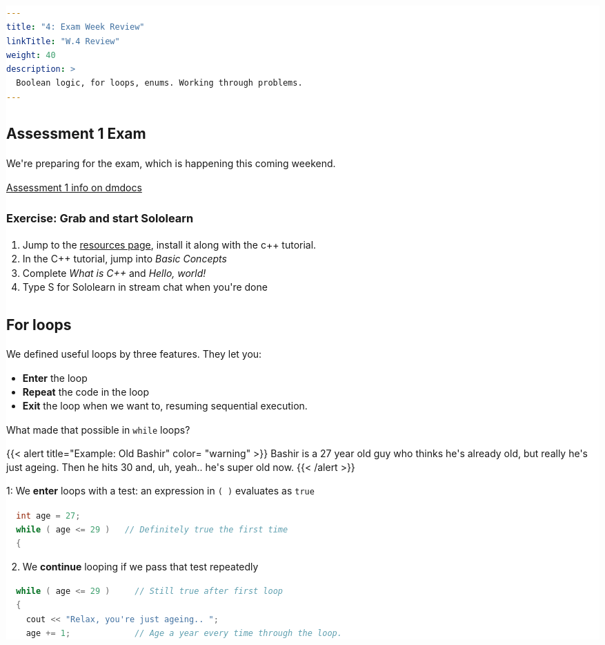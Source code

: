 ```yaml
---
title: "4: Exam Week Review"
linkTitle: "W.4 Review"
weight: 40
description: >
  Boolean logic, for loops, enums. Working through problems.
---
```



## Assessment 1 Exam

We're preparing for the exam, which is happening this coming weekend.  
  
<a class="btn btn-lg btn-primary mr-3 mb-4" href="../assessments/#assessment-1-exam" >Assessment 1 info on dmdocs<i class="fas fa-arrow-alt-circle-right ml-2"></i></a>

### Exercise: Grab and start Sololearn

1. Jump to the [resources page](../resources/#sololearn-c-tutorial), install it along with the c++ tutorial.
2. In the C++ tutorial, jump into _Basic Concepts_
3. Complete _What is C++_ and _Hello, world!_
4. Type S for Sololearn in stream chat when you're done

## For loops

We defined useful loops by three features. They let you:
- **Enter** the loop
- **Repeat** the code in the loop
- **Exit** the loop when we want to, resuming sequential execution.

What made that possible in `while` loops? 

{{< alert title="Example: Old Bashir" color= "warning" >}}
Bashir is a 27 year old guy who thinks he's already old, but really he's just ageing. Then he hits 30 and, uh, yeah.. he's super old now.
{{< /alert >}}

1: We **enter** loops with a test: an expression in `( )` evaluates as `true`
```cpp
  int age = 27;
  while ( age <= 29 )   // Definitely true the first time
  {
```

2. We **continue** looping if we pass that test repeatedly
```cpp
  while ( age <= 29 )     // Still true after first loop
  {
    cout << "Relax, you're just ageing.. ";
    age += 1;             // Age a year every time through the loop.   
```
